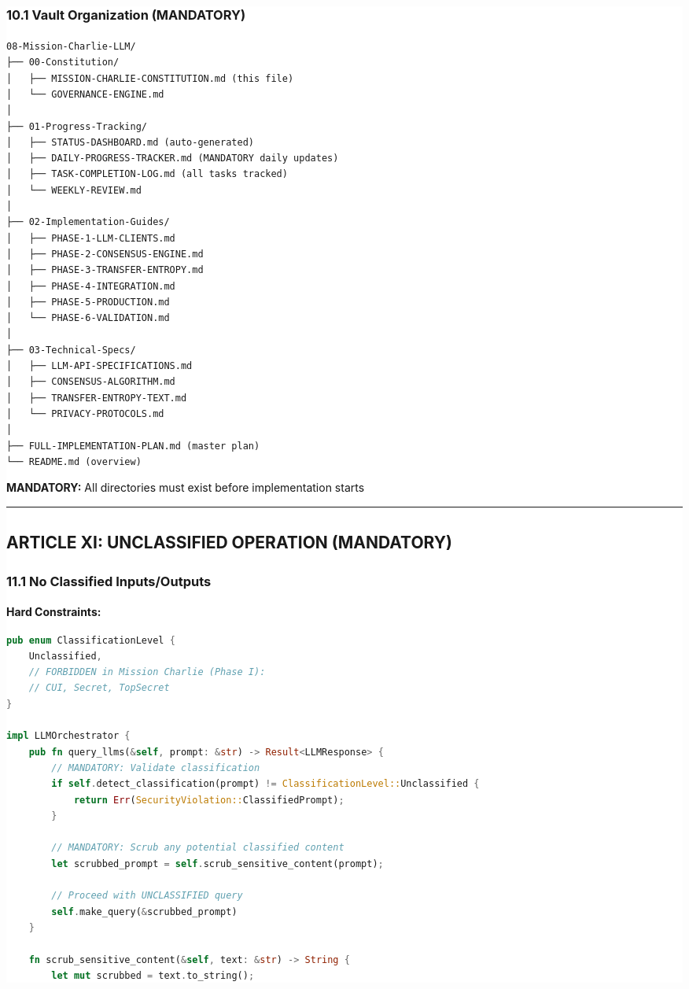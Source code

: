 ### 10.1 Vault Organization (MANDATORY)

```
08-Mission-Charlie-LLM/
├── 00-Constitution/
│   ├── MISSION-CHARLIE-CONSTITUTION.md (this file)
│   └── GOVERNANCE-ENGINE.md
│
├── 01-Progress-Tracking/
│   ├── STATUS-DASHBOARD.md (auto-generated)
│   ├── DAILY-PROGRESS-TRACKER.md (MANDATORY daily updates)
│   ├── TASK-COMPLETION-LOG.md (all tasks tracked)
│   └── WEEKLY-REVIEW.md
│
├── 02-Implementation-Guides/
│   ├── PHASE-1-LLM-CLIENTS.md
│   ├── PHASE-2-CONSENSUS-ENGINE.md
│   ├── PHASE-3-TRANSFER-ENTROPY.md
│   ├── PHASE-4-INTEGRATION.md
│   ├── PHASE-5-PRODUCTION.md
│   └── PHASE-6-VALIDATION.md
│
├── 03-Technical-Specs/
│   ├── LLM-API-SPECIFICATIONS.md
│   ├── CONSENSUS-ALGORITHM.md
│   ├── TRANSFER-ENTROPY-TEXT.md
│   └── PRIVACY-PROTOCOLS.md
│
├── FULL-IMPLEMENTATION-PLAN.md (master plan)
└── README.md (overview)
```

**MANDATORY:** All directories must exist before implementation starts

---

## ARTICLE XI: UNCLASSIFIED OPERATION (MANDATORY)

### 11.1 No Classified Inputs/Outputs

**Hard Constraints:**

```rust
pub enum ClassificationLevel {
    Unclassified,
    // FORBIDDEN in Mission Charlie (Phase I):
    // CUI, Secret, TopSecret
}

impl LLMOrchestrator {
    pub fn query_llms(&self, prompt: &str) -> Result<LLMResponse> {
        // MANDATORY: Validate classification
        if self.detect_classification(prompt) != ClassificationLevel::Unclassified {
            return Err(SecurityViolation::ClassifiedPrompt);
        }

        // MANDATORY: Scrub any potential classified content
        let scrubbed_prompt = self.scrub_sensitive_content(prompt);

        // Proceed with UNCLASSIFIED query
        self.make_query(&scrubbed_prompt)
    }

    fn scrub_sensitive_content(&self, text: &str) -> String {
        let mut scrubbed = text.to_string();
```